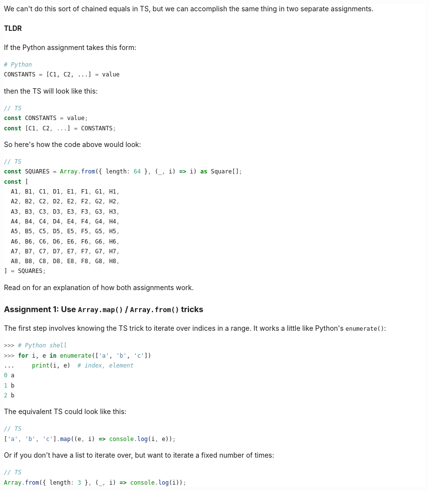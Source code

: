 We can't do this sort of chained equals in TS, but we can accomplish
the same thing in two separate assignments. 

#### TLDR
If the Python assignment takes this form:
```py
# Python
CONSTANTS = [C1, C2, ...] = value
```
then the TS will look like this:
```ts
// TS
const CONSTANTS = value;
const [C1, C2, ...] = CONSTANTS;
``` 

So here's how the code above would look:
```ts
// TS
const SQUARES = Array.from({ length: 64 }, (_, i) => i) as Square[];
const [
  A1, B1, C1, D1, E1, F1, G1, H1,
  A2, B2, C2, D2, E2, F2, G2, H2,
  A3, B3, C3, D3, E3, F3, G3, H3,
  A4, B4, C4, D4, E4, F4, G4, H4,
  A5, B5, C5, D5, E5, F5, G5, H5,
  A6, B6, C6, D6, E6, F6, G6, H6,
  A7, B7, C7, D7, E7, F7, G7, H7,
  A8, B8, C8, D8, E8, F8, G8, H8,
] = SQUARES;
```

Read on for an explanation of how both assignments work.

### Assignment 1: Use `Array.map()` / `Array.from()` tricks
The first step involves knowing the TS trick to iterate over 
indices in a range. It works a little like Python's `enumerate()`:
```py
>>> # Python shell
>>> for i, e in enumerate(['a', 'b', 'c'])
...     print(i, e)  # index, element
0 a
1 b
2 b
```
The equivalent TS could look like this:
```ts
// TS
['a', 'b', 'c'].map((e, i) => console.log(i, e));
```

Or if you don't have a list to iterate over, but want to iterate
a fixed number of times:
```ts
// TS
Array.from({ length: 3 }, (_, i) => console.log(i));
```


[^1]: Note: My understanding is that `bigint` has a variable size in memory 
[^2]: The first reason is that functions with the regular syntax are 
[^3]: I have two problems with the author's suggested method. The first is